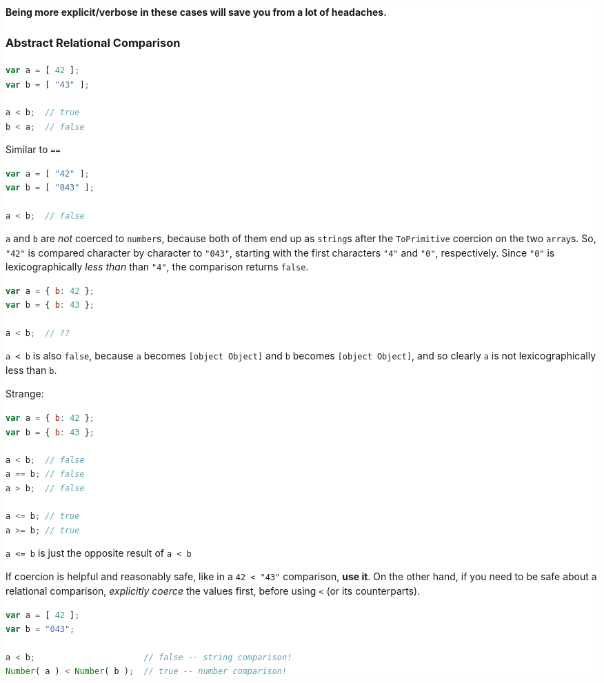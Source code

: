 **Being more explicit/verbose in these cases will save you from a lot of headaches.**

### Abstract Relational Comparison

```js
var a = [ 42 ];
var b = [ "43" ];

a < b;	// true
b < a;	// false
```

Similar to `==`  

```js
var a = [ "42" ];
var b = [ "043" ];

a < b;	// false
```

`a` and `b` are *not* coerced to `number`s, because both of them end up as `string`s after the `ToPrimitive` coercion on the two `array`s. So, `"42"` is compared character by character to `"043"`, starting with the first characters `"4"` and `"0"`, respectively. Since `"0"` is lexicographically *less than* than `"4"`, the comparison returns `false`.


```js
var a = { b: 42 };
var b = { b: 43 };

a < b;	// ??
```

`a < b` is also `false`, because `a` becomes `[object Object]` and `b` becomes `[object Object]`, and so clearly `a` is not lexicographically less than `b`.  

Strange:  

```js
var a = { b: 42 };
var b = { b: 43 };

a < b;	// false
a == b;	// false
a > b;	// false

a <= b;	// true
a >= b;	// true
```

`a <= b` is just the opposite result of `a < b`  

If coercion is helpful and reasonably safe, like in a `42 < "43"` comparison, **use it**. On the other hand, if you need to be safe about a relational comparison, *explicitly coerce* the values first, before using `<` (or its counterparts).

```js
var a = [ 42 ];
var b = "043";

a < b;						// false -- string comparison!
Number( a ) < Number( b );	// true -- number comparison!
```


[^1]: [Array.prototype.reduce() - JavaScript | MDN](https://developer.mozilla.org/en-US/docs/Web/JavaScript/Reference/Global_Objects/Array/reduce)